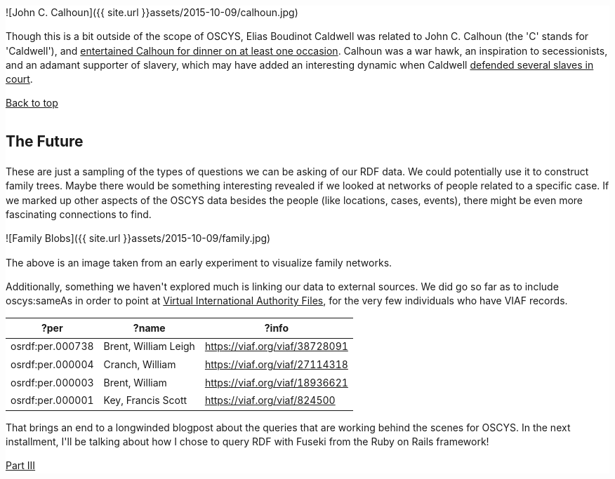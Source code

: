 ![John C. Calhoun]({{ site.url }}assets/2015-10-09/calhoun.jpg)

<div class="img_caption">
Though this is a bit outside of the scope of OSCYS, Elias Boudinot Caldwell was related to John C. Calhoun (the 'C' stands for 'Caldwell'), and <a href="http://www.jstor.org/stable/40067168">entertained Calhoun for dinner on at least one occasion</a>.  Calhoun was a war hawk, an inspiration to secessionists, and an adamant supporter of slavery, which may have added an interesting dynamic when Caldwell <a href="http://earlywashingtondc.org/people/per.000194">defended several slaves in court</a>.
</div>




[Back to top](#contents)

## The Future

These are just a sampling of the types of questions we can be asking of our RDF data.  We could potentially use it to construct family trees.  Maybe there would be something interesting revealed if we looked at networks of people related to a specific case.  If we marked up other aspects of the OSCYS data besides the people (like locations, cases, events), there might be even more fascinating connections to find.

![Family Blobs]({{ site.url }}assets/2015-10-09/family.jpg)

<div class="img_caption">
  The above is an image taken from an early experiment to visualize family networks.
</div>

Additionally, something we haven't explored much is linking our data to external sources.  We did go so far as to include oscys:sameAs in order to point at [Virtual International Authority Files](http://viaf.org/), for the very few individuals who have VIAF records.

| ?per | ?name | ?info |
| ---- | ------ | ----- |
| osrdf:per.000738 | Brent, William Leigh | https://viaf.org/viaf/38728091 |
| osrdf:per.000004 | Cranch, William | https://viaf.org/viaf/27114318 |
| osrdf:per.000003 | Brent, William | https://viaf.org/viaf/18936621 |
| osrdf:per.000001 | Key, Francis Scott | https://viaf.org/viaf/824500 |

That brings an end to a longwinded blogpost about the queries that are working behind the scenes for OSCYS.  In the next installment, I'll be talking about how I chose to query RDF with Fuseki from the Ruby on Rails framework!

[Part III](http://cdrh.github.io/oscys/rdf/sparql/2015/10/09/rdf-part-3.html)
